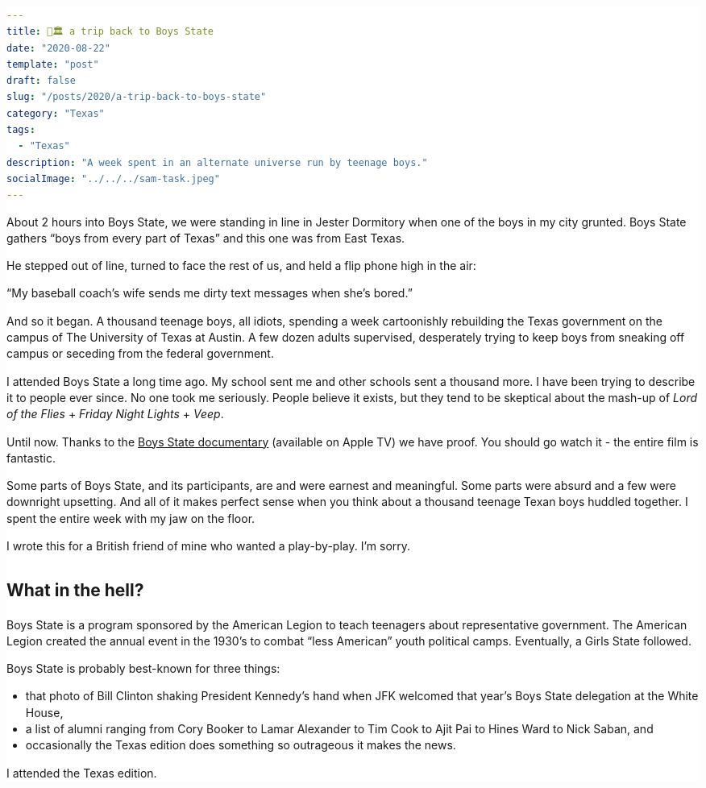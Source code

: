 ```yaml
---
title: 🤠🏛️ a trip back to Boys State
date: "2020-08-22"
template: "post"
draft: false
slug: "/posts/2020/a-trip-back-to-boys-state"
category: "Texas"
tags:
  - "Texas"
description: "A week spent in an alternate universe run by teenage boys."
socialImage: "../../../sam-task.jpeg"
---
```


About 2 hours into Boys State, we were standing in line in Jester Dormitory when one of the boys in my city grunted. Boys State gathers “boys from every part of Texas” and this one was from East Texas.

He stepped out of line, turned to face the rest of us, and held a flip phone high in the air:

“My baseball coach’s wife sends me dirty text messages when she’s bored.”

And so it began. A thousand teenage boys, all idiots, spending a week cartoonishly rebuilding the Texas government on the campus of The University of Texas at Austin. A few dozen adults supervised, desperately trying to keep boys from sneaking off campus or seceding from the federal government.

I attended Boys State a long time ago. My school sent me and other schools sent a thousand more. I have been trying to describe it to people ever since. No one took me seriously. People believe it exists, but they tend to be skeptical about the mash-up of *Lord of the Flies* + *Friday Night Lights* + *Veep*.

Until now. Thanks to the [Boys State documentary](https://www.youtube.com/watch?v=E1Kh_T5ZBIM) (available on Apple TV) we have proof. You should go watch it - the entire film is fantastic.

Some parts of Boys State, and its participants, are and were earnest and meaningful. Some parts were absurd and a few were downright upsetting. And all of it makes perfect sense when you think about a thousand teenage Texan boys huddled together. I spent the entire week with my jaw on the floor.

I wrote this for a British friend of mine who wanted a play-by-play. I’m sorry.

## What in the hell?

Boys State is a program sponsored by the American Legion to teach teenagers about representative government. The American Legion created the annual event in the 1930’s to combat “less American” youth political camps. Eventually, a Girls State followed.

Boys State is probably best-known for three things:

* that photo of Bill Clinton shaking President Kennedy’s hand when JFK welcomed that year’s Boys State delegation at the White House,
* a list of alumni ranging from Cory Booker to Lamar Alexander to Tim Cook to Ajit Pai to Hines Ward to Nick Saban, and
* occasionally the Texas edition does something so outrageous it makes the news.

I attended the Texas edition.
